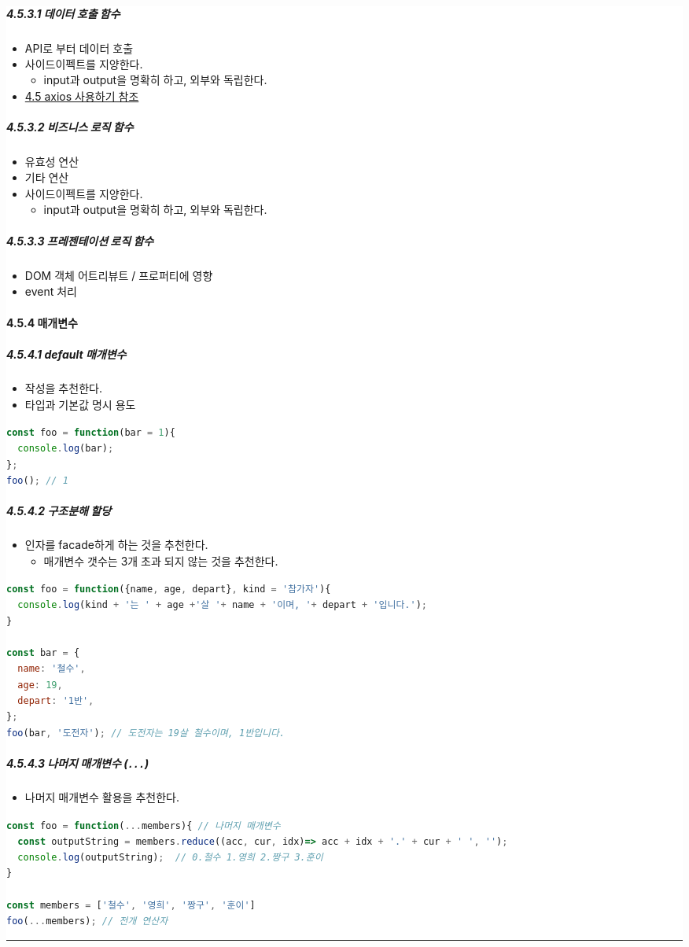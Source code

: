 ##### 4.5.3.1 데이터 호출 함수
- API로 부터 데이터 호출
- 사이드이펙트를 지양한다.
  - input과 output을 명확히 하고, 외부와 독립한다.
- [4.5 axios 사용하기 참조]()

##### 4.5.3.2 비즈니스 로직 함수
- 유효성 연산
- 기타 연산
- 사이드이펙트를 지양한다.
  - input과 output을 명확히 하고, 외부와 독립한다.

##### 4.5.3.3 프레젠테이션 로직 함수
- DOM 객체 어트리뷰트 / 프로퍼티에 영향
- event 처리


#### 4.5.4 매개변수
##### 4.5.4.1 default 매개변수
- 작성을 추천한다.
- 타입과 기본값 명시 용도
```javascript
const foo = function(bar = 1){
  console.log(bar);
};
foo(); // 1
```
##### 4.5.4.2 구조분해 할당
- 인자를 facade하게 하는 것을 추천한다.
  - 매개변수 갯수는 3개 초과 되지 않는 것을 추천한다.
```javascript
const foo = function({name, age, depart}, kind = '참가자'){
  console.log(kind + '는 ' + age +'살 '+ name + '이며, '+ depart + '입니다.');
}

const bar = {
  name: '철수',
  age: 19,
  depart: '1반',
};
foo(bar, '도전자'); // 도전자는 19살 철수이며, 1반입니다.
```
##### 4.5.4.3 나머지 매개변수 (`...`)
- 나머지 매개변수 활용을 추천한다.
```javascript
const foo = function(...members){ // 나머지 매개변수
  const outputString = members.reduce((acc, cur, idx)=> acc + idx + '.' + cur + ' ', '');
  console.log(outputString);  // 0.철수 1.영희 2.짱구 3.훈이 
}

const members = ['철수', '영희', '짱구', '훈이']
foo(...members); // 전개 연산자
```

---